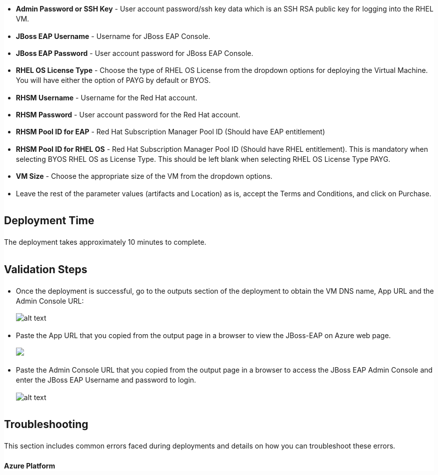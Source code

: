    - **Admin Password or SSH Key** - User account password/ssh key data which is an SSH RSA public key for logging into the RHEL VM.

   - **JBoss EAP Username** - Username for JBoss EAP Console.

   - **JBoss EAP Password** - User account password for JBoss EAP Console.

   - **RHEL OS License Type** - Choose the type of RHEL OS License from the dropdown options for deploying the Virtual Machine. You will have either the option of PAYG by default or BYOS.
    
   - **RHSM Username** - Username for the Red Hat account.

   - **RHSM Password** - User account password for the Red Hat account.

   - **RHSM Pool ID for EAP** - Red Hat Subscription Manager Pool ID (Should have EAP entitlement)

   - **RHSM Pool ID for RHEL OS** - Red Hat Subscription Manager Pool ID (Should have RHEL entitlement). This is mandatory when selecting BYOS RHEL OS as License Type.  This should be left blank when selecting RHEL OS License Type PAYG.

   - **VM Size** - Choose the appropriate size of the VM from the dropdown options.

   - Leave the rest of the parameter values (artifacts and Location) as is, accept the Terms and Conditions, and click on Purchase.
    
## Deployment Time 

The deployment takes approximately 10 minutes to complete.

## Validation Steps

- Once the deployment is successful, go to the outputs section of the deployment to obtain the VM DNS name, App URL and the Admin Console URL:

  ![alt text](images/output.png)

- Paste the App URL that you copied from the output page in a browser to view the JBoss-EAP on Azure web page.
  
  <a href="mailto:jfalkner@redhat.com">
    <img src="images/app.png"/>
  </a>

- Paste the Admin Console URL that you copied from the output page in a browser to access the JBoss EAP Admin Console and enter the JBoss EAP Username and password to login.

  ![alt text](images/admin.png)

## Troubleshooting

This section includes common errors faced during deployments and details on how you can troubleshoot these errors. 

#### Azure Platform 
